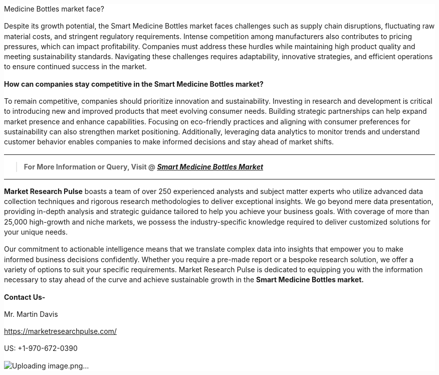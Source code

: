 Medicine Bottles market face?</strong></p><p>Despite its growth potential, the Smart Medicine Bottles market faces challenges such as supply chain disruptions, fluctuating raw material costs, and stringent regulatory requirements. Intense competition among manufacturers also contributes to pricing pressures, which can impact profitability. Companies must address these hurdles while maintaining high product quality and meeting sustainability standards. Navigating these challenges requires adaptability, innovative strategies, and efficient operations to ensure continued success in the market.</p><p><strong>How can companies stay competitive in the Smart Medicine Bottles market?</strong></p><p>To remain competitive, companies should prioritize innovation and sustainability. Investing in research and development is critical to introducing new and improved products that meet evolving consumer needs. Building strategic partnerships can help expand market presence and enhance capabilities. Focusing on eco-friendly practices and aligning with consumer preferences for sustainability can also strengthen market positioning. Additionally, leveraging data analytics to monitor trends and understand customer behavior enables companies to make informed decisions and stay ahead of market shifts.</p><hr /><blockquote><p><strong>For More Information or Query, Visit @&nbsp;<em><a href="https://marketresearchpulse.com/report/60745/smart-medicine-bottles-market?utm_source=Linkedin&utm_medium=0112">Smart Medicine Bottles Market</a></em></strong></p></blockquote><hr /><p><strong>Market Research Pulse</strong> boasts a team of over 250 experienced analysts and subject matter experts who utilize advanced data collection techniques and rigorous research methodologies to deliver exceptional insights. We go beyond mere data presentation, providing in-depth analysis and strategic guidance tailored to help you achieve your business goals. With coverage of more than 25,000 high-growth and niche markets, we possess the industry-specific knowledge required to deliver customized solutions for your unique needs.</p><p>Our commitment to actionable intelligence means that we translate complex data into insights that empower you to make informed business decisions confidently. Whether you require a pre-made report or a bespoke research solution, we offer a variety of options to suit your specific requirements. Market Research Pulse is dedicated to equipping you with the information necessary to stay ahead of the curve and achieve sustainable growth in the <strong>Smart Medicine Bottles market.</strong></p><p><strong>Contact Us-</strong></p><p>Mr. Martin Davis</p><p>https://marketresearchpulse.com/</p><p>US: +1-970-672-0390</p>
![Uploading image.png…]()
